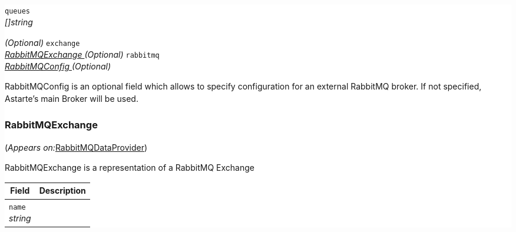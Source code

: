 <code>queues</code><br/>
<em>
[]string
</em>
</td>
<td>
<em>(Optional)</em>
</td>
</tr>
<tr>
<td>
<code>exchange</code><br/>
<em>
<a href="#api.astarte-platform.org/v1alpha2.RabbitMQExchange">
RabbitMQExchange
</a>
</em>
</td>
<td>
<em>(Optional)</em>
</td>
</tr>
<tr>
<td>
<code>rabbitmq</code><br/>
<em>
<a href="#api.astarte-platform.org/v1alpha2.RabbitMQConfig">
RabbitMQConfig
</a>
</em>
</td>
<td>
<em>(Optional)</em>
<p>RabbitMQConfig is an optional field which allows to specify configuration for an external RabbitMQ
broker. If not specified, Astarte&rsquo;s main Broker will be used.</p>
</td>
</tr>
</tbody>
</table>
<h3 id="api.astarte-platform.org/v1alpha2.RabbitMQExchange">RabbitMQExchange
</h3>
<p>
(<em>Appears on:</em><a href="#api.astarte-platform.org/v1alpha2.RabbitMQDataProvider">RabbitMQDataProvider</a>)
</p>
<div>
<p>RabbitMQExchange is a representation of a RabbitMQ Exchange</p>
</div>
<table>
<thead>
<tr>
<th>Field</th>
<th>Description</th>
</tr>
</thead>
<tbody>
<tr>
<td>
<code>name</code><br/>
<em>
string
</em>
</td>